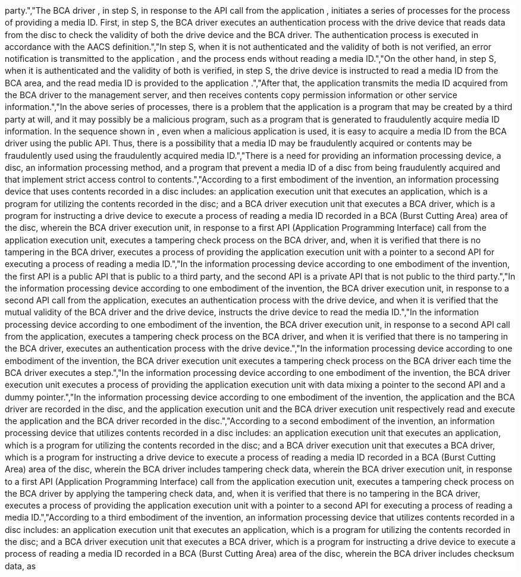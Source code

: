 party.","The BCA driver , in step S, in response to the API call from the application , initiates a series of processes for the process of providing a media ID. First, in step S, the BCA driver  executes an authentication process with the drive device that reads data from the disc to check the validity of both the drive device and the BCA driver. The authentication process is executed in accordance with the AACS definition.","In step S, when it is not authenticated and the validity of both is not verified, an error notification is transmitted to the application , and the process ends without reading a media ID.","On the other hand, in step S, when it is authenticated and the validity of both is verified, in step S, the drive device is instructed to read a media ID from the BCA area, and the read media ID is provided to the application .","After that, the application  transmits the media ID acquired from the BCA driver  to the management server, and then receives contents copy permission information or other service information.","In the above series of processes, there is a problem that the application  is a program that may be created by a third party at will, and it may possibly be a malicious program, such as a program that is generated to fraudulently acquire media ID information. In the sequence shown in , even when a malicious application is used, it is easy to acquire a media ID from the BCA driver using the public API. Thus, there is a possibility that a media ID may be fraudulently acquired or contents may be fraudulently used using the fraudulently acquired media ID.","There is a need for providing an information processing device, a disc, an information processing method, and a program that prevent a media ID of a disc from being fraudulently acquired and that implement strict access control to contents.","According to a first embodiment of the invention, an information processing device that uses contents recorded in a disc includes: an application execution unit that executes an application, which is a program for utilizing the contents recorded in the disc; and a BCA driver execution unit that executes a BCA driver, which is a program for instructing a drive device to execute a process of reading a media ID recorded in a BCA (Burst Cutting Area) area of the disc, wherein the BCA driver execution unit, in response to a first API (Application Programming Interface) call from the application execution unit, executes a tampering check process on the BCA driver, and, when it is verified that there is no tampering in the BCA driver, executes a process of providing the application execution unit with a pointer to a second API for executing a process of reading a media ID.","In the information processing device according to one embodiment of the invention, the first API is a public API that is public to a third party, and the second API is a private API that is not public to the third party.","In the information processing device according to one embodiment of the invention, the BCA driver execution unit, in response to a second API call from the application, executes an authentication process with the drive device, and when it is verified that the mutual validity of the BCA driver and the drive device, instructs the drive device to read the media ID.","In the information processing device according to one embodiment of the invention, the BCA driver execution unit, in response to a second API call from the application, executes a tampering check process on the BCA driver, and when it is verified that there is no tampering in the BCA driver, executes an authentication process with the drive device.","In the information processing device according to one embodiment of the invention, the BCA driver execution unit executes a tampering check process on the BCA driver each time the BCA driver executes a step.","In the information processing device according to one embodiment of the invention, the BCA driver execution unit executes a process of providing the application execution unit with data mixing a pointer to the second API and a dummy pointer.","In the information processing device according to one embodiment of the invention, the application and the BCA driver are recorded in the disc, and the application execution unit and the BCA driver execution unit respectively read and execute the application and the BCA driver recorded in the disc.","According to a second embodiment of the invention, an information processing device that utilizes contents recorded in a disc includes: an application execution unit that executes an application, which is a program for utilizing the contents recorded in the disc; and a BCA driver execution unit that executes a BCA driver, which is a program for instructing a drive device to execute a process of reading a media ID recorded in a BCA (Burst Cutting Area) area of the disc, wherein the BCA driver includes tampering check data, wherein the BCA driver execution unit, in response to a first API (Application Programming Interface) call from the application execution unit, executes a tampering check process on the BCA driver by applying the tampering check data, and, when it is verified that there is no tampering in the BCA driver, executes a process of providing the application execution unit with a pointer to a second API for executing a process of reading a media ID.","According to a third embodiment of the invention, an information processing device that utilizes contents recorded in a disc includes: an application execution unit that executes an application, which is a program for utilizing the contents recorded in the disc; and a BCA driver execution unit that executes a BCA driver, which is a program for instructing a drive device to execute a process of reading a media ID recorded in a BCA (Burst Cutting Area) area of the disc, wherein the BCA driver includes checksum data, as